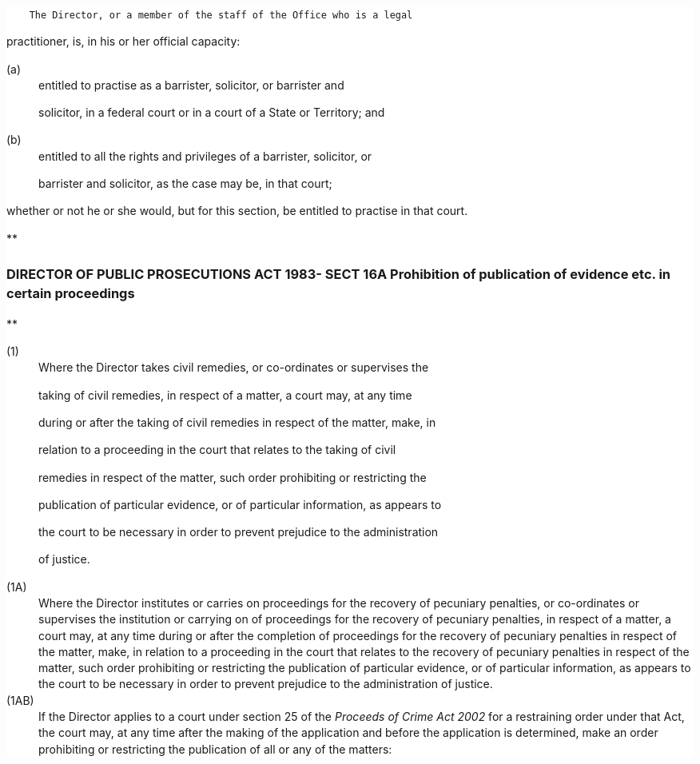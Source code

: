 <dl compact=""><dl compact="">

		The Director, or a member of the staff of the Office who is a legal

practitioner, is, in his or her official capacity:

 </dl></dl>

<dl compact=""><dl compact=""><dl compact="">

<dt>(a)</dt><dd>entitled to practise as a barrister, solicitor, or barrister and

solicitor, in a federal court or in a court of a State or Territory; and</dd>

<dt>(b)</dt><dd>entitled to all the rights and privileges of a barrister, solicitor, or

barrister and solicitor, as the case may be, in that court;

</dd>

</dl></dl></dl>

whether or not he or she would, but for this section, be entitled to practise in that court. 

**

###  DIRECTOR OF PUBLIC PROSECUTIONS ACT 1983- SECT 16A  Prohibition of publication of evidence etc. in certain proceedings 
**

<dl compact=""><dl compact="">

<dt>(1)</dt><dd>Where the Director takes civil remedies, or co-ordinates or supervises the

taking of civil remedies, in respect of a matter, a court may, at any time

during or after the taking of civil remedies in respect of the matter, make, in

relation to a proceeding in the court that relates to the taking of civil

remedies in respect of the matter, such order prohibiting or restricting the

publication of particular evidence, or of particular information, as appears to

the court to be necessary in order to prevent prejudice to the administration

of justice.</dd> <dt>(1A)</dt><dd>Where the Director institutes or carries on proceedings for the recovery of pecuniary penalties, or co-ordinates or supervises the institution or carrying on of proceedings for the recovery of pecuniary penalties, in respect of a matter, a court may, at any time during or after the completion of proceedings for the recovery of pecuniary penalties in respect of the matter, make, in relation to a proceeding in the court that relates to the recovery of pecuniary penalties in respect of the matter, such order prohibiting or restricting the publication of particular evidence, or of particular information, as appears to the court to be necessary in order to prevent prejudice to the administration of justice.</dd> <dt>(1AB)</dt><dd>If the Director applies to a court under section&#160;25 of the _Proceeds of Crime Act 2002_ for a restraining order under that Act, the court may, at any time after the making of the application and before the application is determined, make an order prohibiting or restricting the publication of all or any of the matters: </dd> </dl></dl>

<dl compact=""><dl compact=""><dl compact="">
